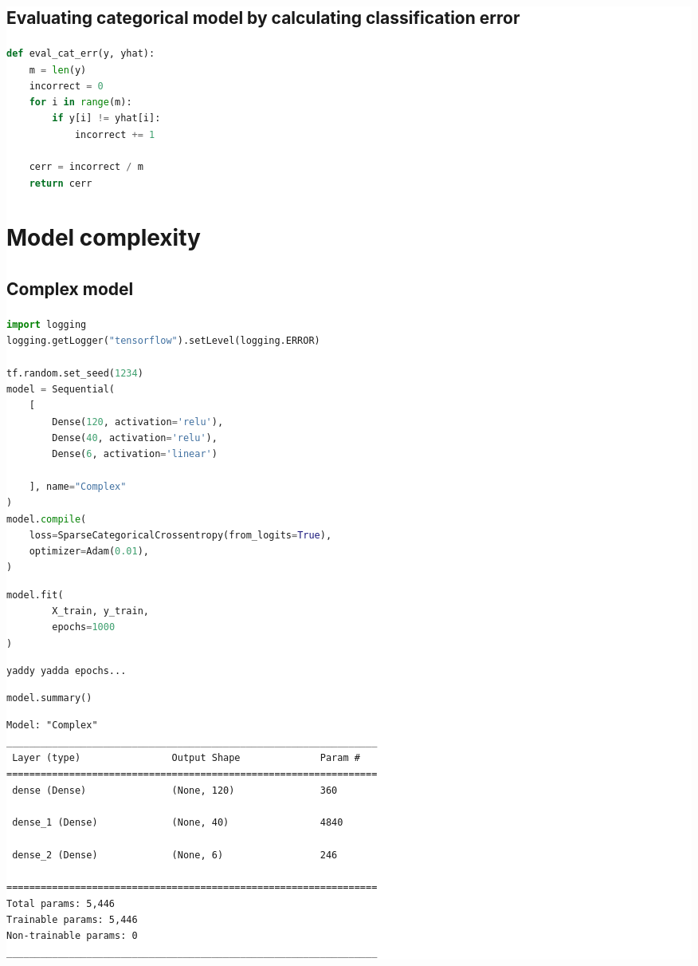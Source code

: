 
## Evaluating categorical model by calculating classification error
```python
def eval_cat_err(y, yhat):
	m = len(y)
	incorrect = 0
	for i in range(m):
		if y[i] != yhat[i]:
			incorrect += 1

	cerr = incorrect / m
	return cerr
```

# Model complexity
## Complex model
```python
import logging
logging.getLogger("tensorflow").setLevel(logging.ERROR)

tf.random.set_seed(1234)
model = Sequential(
    [
        Dense(120, activation='relu'),
        Dense(40, activation='relu'),
        Dense(6, activation='linear')

    ], name="Complex"
)
model.compile(
    loss=SparseCategoricalCrossentropy(from_logits=True),
    optimizer=Adam(0.01),
)
```
```python
model.fit(
		X_train, y_train, 
		epochs=1000
)
```
```
yaddy yadda epochs...
```
```python
model.summary()
```
```
Model: "Complex"
_________________________________________________________________
 Layer (type)                Output Shape              Param #   
=================================================================
 dense (Dense)               (None, 120)               360       
                                                                 
 dense_1 (Dense)             (None, 40)                4840      
                                                                 
 dense_2 (Dense)             (None, 6)                 246       
                                                                 
=================================================================
Total params: 5,446
Trainable params: 5,446
Non-trainable params: 0
_________________________________________________________________
```